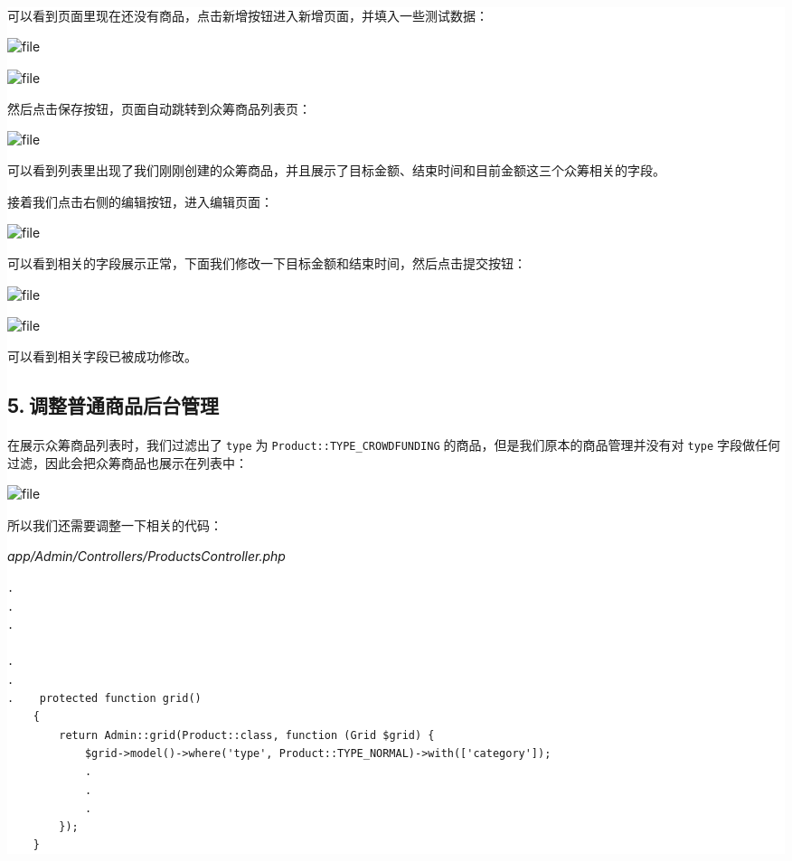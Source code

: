 可以看到页面里现在还没有商品，点击新增按钮进入新增页面，并填入一些测试数据：

![file](https://lccdn.phphub.org/uploads/images/201808/16/5320/jWImYKSYcy.png?imageView2/2/w/1240/h/0)


![file](https://lccdn.phphub.org/uploads/images/201808/16/5320/LL6cGpVUnr.png?imageView2/2/w/1240/h/0)


然后点击保存按钮，页面自动跳转到众筹商品列表页：

![file](https://lccdn.phphub.org/uploads/images/201808/30/5320/rC3pP89jBM.png?imageView2/2/w/1240/h/0)


可以看到列表里出现了我们刚刚创建的众筹商品，并且展示了目标金额、结束时间和目前金额这三个众筹相关的字段。

接着我们点击右侧的编辑按钮，进入编辑页面：

![file](https://lccdn.phphub.org/uploads/images/201808/16/5320/2gz5d7eoay.png?imageView2/2/w/1240/h/0)


可以看到相关的字段展示正常，下面我们修改一下目标金额和结束时间，然后点击提交按钮：

![file](https://lccdn.phphub.org/uploads/images/201808/16/5320/jdJk3G4JtH.png?imageView2/2/w/1240/h/0)


![file](https://lccdn.phphub.org/uploads/images/201808/30/5320/EIHq0ktf8s.png?imageView2/2/w/1240/h/0)



可以看到相关字段已被成功修改。

5\. 调整普通商品后台管理
--------------

在展示众筹商品列表时，我们过滤出了 `type` 为 `Product::TYPE_CROWDFUNDING` 的商品，但是我们原本的商品管理并没有对 `type` 字段做任何过滤，因此会把众筹商品也展示在列表中：

![file](https://lccdn.phphub.org/uploads/images/201809/06/5320/lEjzxoka48.png?imageView2/2/w/1240/h/0)


所以我们还需要调整一下相关的代码：

_app/Admin/Controllers/ProductsController.php_

    .
    .
    .
    
    .
    .
    .    protected function grid()
        {
            return Admin::grid(Product::class, function (Grid $grid) {
                $grid->model()->where('type', Product::TYPE_NORMAL)->with(['category']);
                .
                .
                .
            });
        }
    